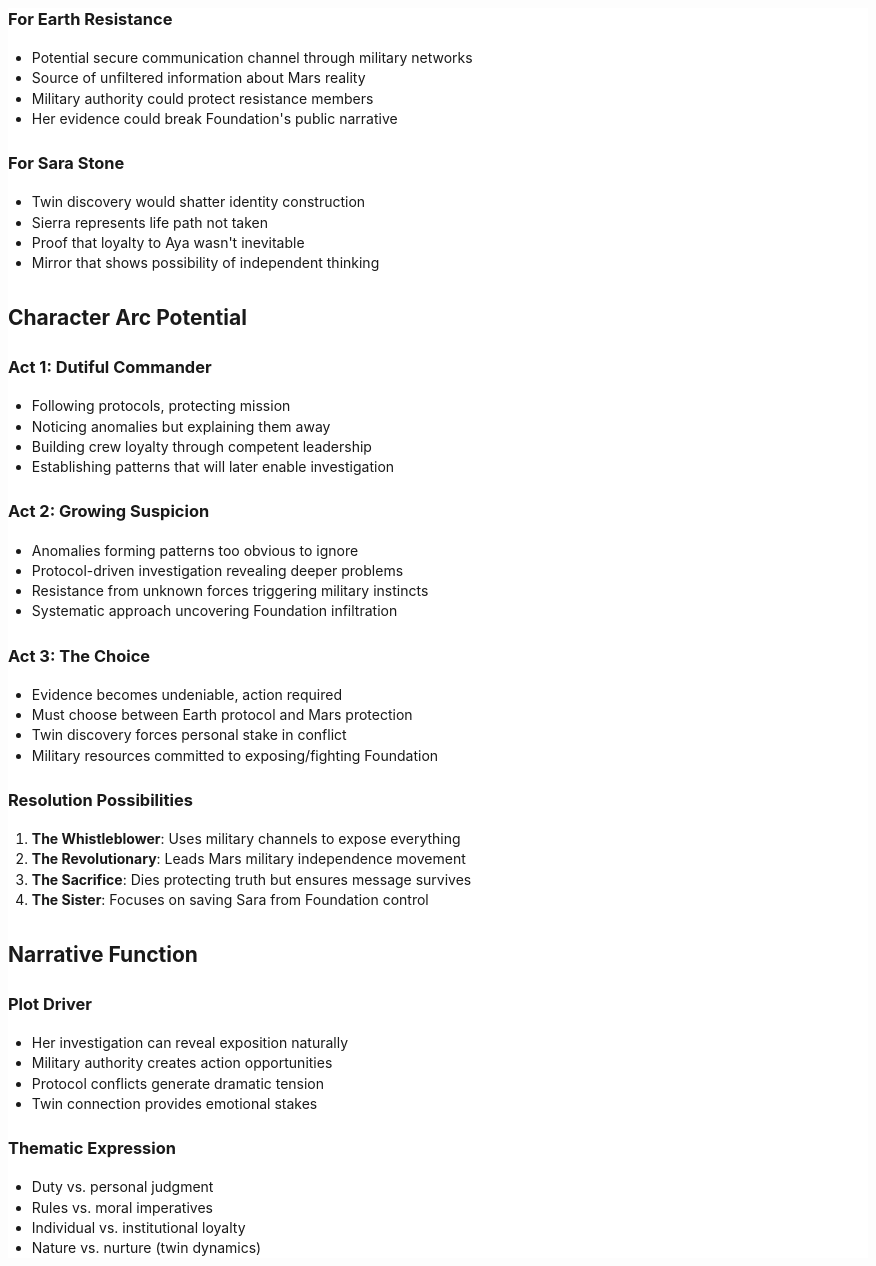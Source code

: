 ### For Earth Resistance
- Potential secure communication channel through military networks
- Source of unfiltered information about Mars reality
- Military authority could protect resistance members
- Her evidence could break Foundation's public narrative

### For Sara Stone
- Twin discovery would shatter identity construction
- Sierra represents life path not taken
- Proof that loyalty to Aya wasn't inevitable
- Mirror that shows possibility of independent thinking

## Character Arc Potential

### Act 1: Dutiful Commander
- Following protocols, protecting mission
- Noticing anomalies but explaining them away
- Building crew loyalty through competent leadership
- Establishing patterns that will later enable investigation

### Act 2: Growing Suspicion
- Anomalies forming patterns too obvious to ignore
- Protocol-driven investigation revealing deeper problems
- Resistance from unknown forces triggering military instincts
- Systematic approach uncovering Foundation infiltration

### Act 3: The Choice
- Evidence becomes undeniable, action required
- Must choose between Earth protocol and Mars protection
- Twin discovery forces personal stake in conflict
- Military resources committed to exposing/fighting Foundation

### Resolution Possibilities
1. **The Whistleblower**: Uses military channels to expose everything
2. **The Revolutionary**: Leads Mars military independence movement
3. **The Sacrifice**: Dies protecting truth but ensures message survives
4. **The Sister**: Focuses on saving Sara from Foundation control

## Narrative Function

### Plot Driver
- Her investigation can reveal exposition naturally
- Military authority creates action opportunities
- Protocol conflicts generate dramatic tension
- Twin connection provides emotional stakes

### Thematic Expression
- Duty vs. personal judgment
- Rules vs. moral imperatives
- Individual vs. institutional loyalty
- Nature vs. nurture (twin dynamics)
